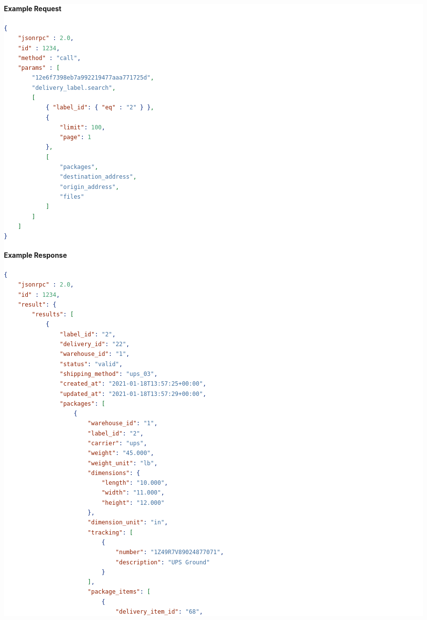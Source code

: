 #### Example Request

```json
{
    "jsonrpc" : 2.0,
    "id" : 1234,
    "method" : "call",
    "params" : [
        "12e6f7398eb7a992219477aaa771725d",
        "delivery_label.search",
        [
            { "label_id": { "eq" : "2" } },
            {
                "limit": 100,
                "page": 1
            },
            [
                "packages",
                "destination_address",
                "origin_address",
                "files"
            ]
        ]
    ]
}
```

#### Example Response

```json
{
    "jsonrpc" : 2.0,
    "id" : 1234,
    "result": {
        "results": [
            {
                "label_id": "2",
                "delivery_id": "22",
                "warehouse_id": "1",
                "status": "valid",
                "shipping_method": "ups_03",
                "created_at": "2021-01-18T13:57:25+00:00",
                "updated_at": "2021-01-18T13:57:29+00:00",
                "packages": [
                    {
                        "warehouse_id": "1",
                        "label_id": "2",
                        "carrier": "ups",
                        "weight": "45.000",
                        "weight_unit": "lb",
                        "dimensions": {
                            "length": "10.000",
                            "width": "11.000",
                            "height": "12.000"
                        },
                        "dimension_unit": "in",
                        "tracking": [
                            {
                                "number": "1Z49R7V89024877071",
                                "description": "UPS Ground"
                            }
                        ],
                        "package_items": [
                            {
                                "delivery_item_id": "68",
```